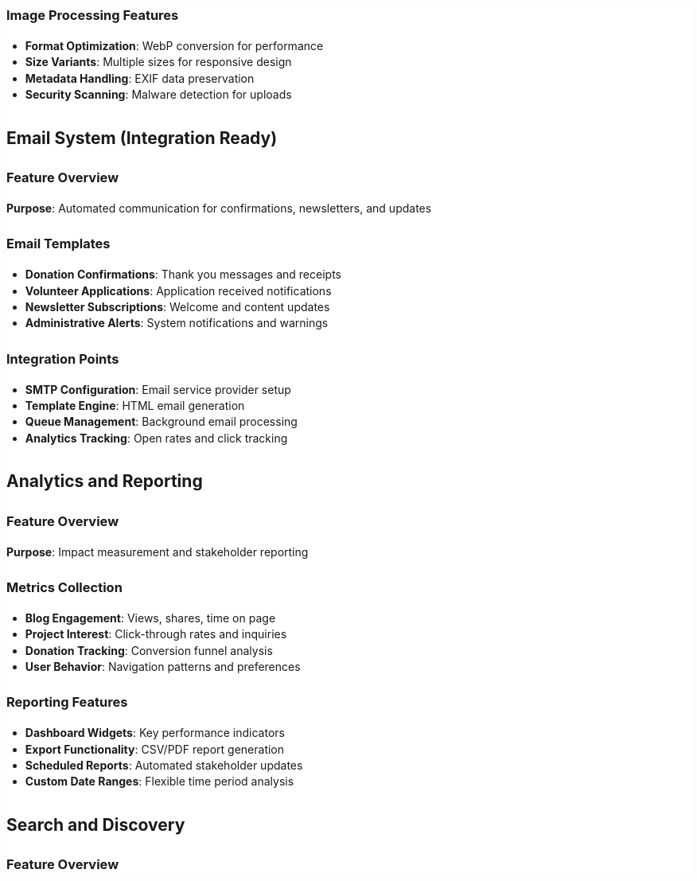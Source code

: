 ### Image Processing Features

- **Format Optimization**: WebP conversion for performance
- **Size Variants**: Multiple sizes for responsive design
- **Metadata Handling**: EXIF data preservation
- **Security Scanning**: Malware detection for uploads

## Email System (Integration Ready)

### Feature Overview

**Purpose**: Automated communication for confirmations, newsletters, and updates

### Email Templates

- **Donation Confirmations**: Thank you messages and receipts
- **Volunteer Applications**: Application received notifications
- **Newsletter Subscriptions**: Welcome and content updates
- **Administrative Alerts**: System notifications and warnings

### Integration Points

- **SMTP Configuration**: Email service provider setup
- **Template Engine**: HTML email generation
- **Queue Management**: Background email processing
- **Analytics Tracking**: Open rates and click tracking

## Analytics and Reporting

### Feature Overview

**Purpose**: Impact measurement and stakeholder reporting

### Metrics Collection

- **Blog Engagement**: Views, shares, time on page
- **Project Interest**: Click-through rates and inquiries
- **Donation Tracking**: Conversion funnel analysis
- **User Behavior**: Navigation patterns and preferences

### Reporting Features

- **Dashboard Widgets**: Key performance indicators
- **Export Functionality**: CSV/PDF report generation
- **Scheduled Reports**: Automated stakeholder updates
- **Custom Date Ranges**: Flexible time period analysis

## Search and Discovery

### Feature Overview
